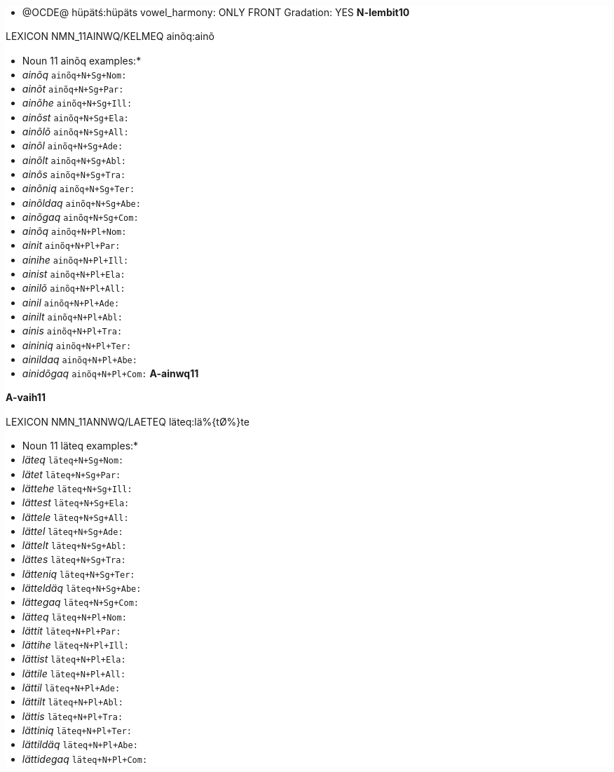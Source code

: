 * @OCDE@ hüpätś:hüpäts
vowel_harmony: ONLY FRONT
Gradation: YES
**N-lembit10**

LEXICON NMN_11AINWQ/KELMEQ  ainõq:ainõ

* Noun 11 ainõq examples:*
* *ainõq* `ainõq+N+Sg+Nom:`
* *ainõt* `ainõq+N+Sg+Par:`
* *ainõhe* `ainõq+N+Sg+Ill:`
* *ainõst* `ainõq+N+Sg+Ela:`
* *ainõlõ* `ainõq+N+Sg+All:`
* *ainõl* `ainõq+N+Sg+Ade:`
* *ainõlt* `ainõq+N+Sg+Abl:`
* *ainõs* `ainõq+N+Sg+Tra:`
* *ainõniq* `ainõq+N+Sg+Ter:`
* *ainõldaq* `ainõq+N+Sg+Abe:`
* *ainõgaq* `ainõq+N+Sg+Com:`
* *ainõq* `ainõq+N+Pl+Nom:`
* *ainit* `ainõq+N+Pl+Par:`
* *ainihe* `ainõq+N+Pl+Ill:`
* *ainist* `ainõq+N+Pl+Ela:`
* *ainilõ* `ainõq+N+Pl+All:`
* *ainil* `ainõq+N+Pl+Ade:`
* *ainilt* `ainõq+N+Pl+Abl:`
* *ainis* `ainõq+N+Pl+Tra:`
* *aininiq* `ainõq+N+Pl+Ter:`
* *ainildaq* `ainõq+N+Pl+Abe:`
* *ainidõgaq* `ainõq+N+Pl+Com:`
**A-ainwq11**

**A-vaih11**

LEXICON NMN_11ANNWQ/LAETEQ  läteq:lä%{tØ%}te

* Noun 11 läteq examples:*
* *läteq* `läteq+N+Sg+Nom:`
* *lätet* `läteq+N+Sg+Par:`
* *lättehe* `läteq+N+Sg+Ill:`
* *lättest* `läteq+N+Sg+Ela:`
* *lättele* `läteq+N+Sg+All:`
* *lättel* `läteq+N+Sg+Ade:`
* *lättelt* `läteq+N+Sg+Abl:`
* *lättes* `läteq+N+Sg+Tra:`
* *lätteniq* `läteq+N+Sg+Ter:`
* *lätteldäq* `läteq+N+Sg+Abe:`
* *lättegaq* `läteq+N+Sg+Com:`
* *lätteq* `läteq+N+Pl+Nom:`
* *lättit* `läteq+N+Pl+Par:`
* *lättihe* `läteq+N+Pl+Ill:`
* *lättist* `läteq+N+Pl+Ela:`
* *lättile* `läteq+N+Pl+All:`
* *lättil* `läteq+N+Pl+Ade:`
* *lättilt* `läteq+N+Pl+Abl:`
* *lättis* `läteq+N+Pl+Tra:`
* *lättiniq* `läteq+N+Pl+Ter:`
* *lättildäq* `läteq+N+Pl+Abe:`
* *lättidegaq* `läteq+N+Pl+Com:`
